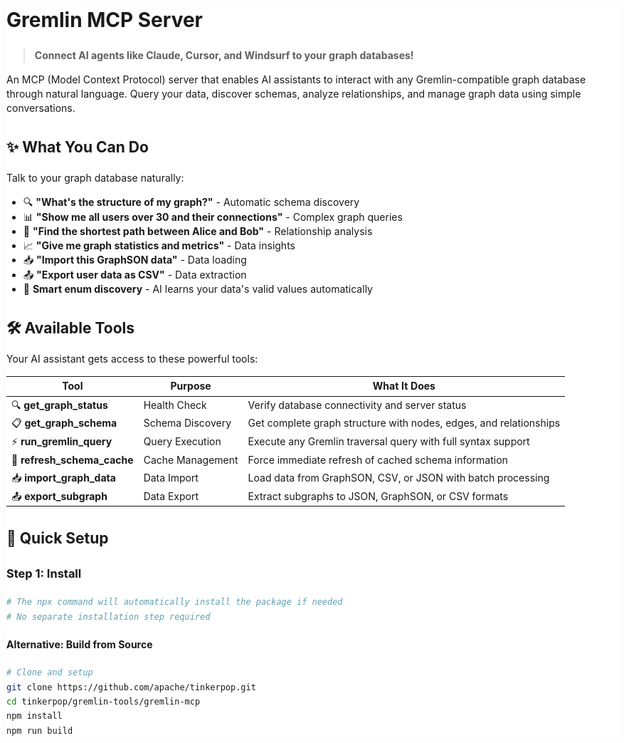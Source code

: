 

# Gremlin MCP Server

> **Connect AI agents like Claude, Cursor, and Windsurf to your graph databases!**

An MCP (Model Context Protocol) server that enables AI assistants to interact with any Gremlin-compatible graph database through natural language. Query your data, discover schemas, analyze relationships, and manage graph data using simple conversations.

## ✨ What You Can Do

Talk to your graph database naturally:

- 🔍 **"What's the structure of my graph?"** - Automatic schema discovery
- 📊 **"Show me all users over 30 and their connections"** - Complex graph queries
- 🔗 **"Find the shortest path between Alice and Bob"** - Relationship analysis
- 📈 **"Give me graph statistics and metrics"** - Data insights
- 📥 **"Import this GraphSON data"** - Data loading
- 📤 **"Export user data as CSV"** - Data extraction
- 🧠 **Smart enum discovery** - AI learns your data's valid values automatically

## 🛠️ Available Tools

Your AI assistant gets access to these powerful tools:

| Tool                        | Purpose          | What It Does                                                      |
| --------------------------- | ---------------- | ----------------------------------------------------------------- |
| 🔍 **get_graph_status**     | Health Check     | Verify database connectivity and server status                    |
| 📋 **get_graph_schema**     | Schema Discovery | Get complete graph structure with nodes, edges, and relationships |
| ⚡ **run_gremlin_query**    | Query Execution  | Execute any Gremlin traversal query with full syntax support      |
| 🔄 **refresh_schema_cache** | Cache Management | Force immediate refresh of cached schema information              |
| 📥 **import_graph_data**    | Data Import      | Load data from GraphSON, CSV, or JSON with batch processing       |
| 📤 **export_subgraph**      | Data Export      | Extract subgraphs to JSON, GraphSON, or CSV formats               |

## 🚀 Quick Setup

### Step 1: Install

```bash
# The npx command will automatically install the package if needed
# No separate installation step required
```

#### Alternative: Build from Source

```bash
# Clone and setup
git clone https://github.com/apache/tinkerpop.git
cd tinkerpop/gremlin-tools/gremlin-mcp
npm install
npm run build
```
